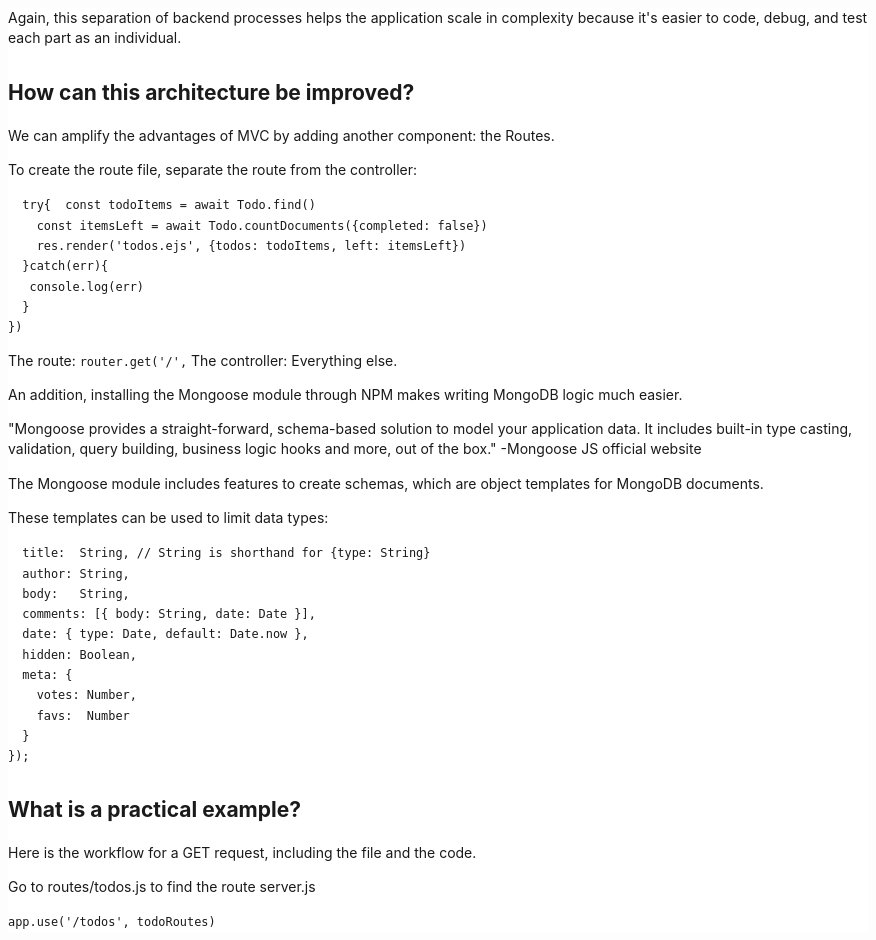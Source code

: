 Again, this separation of backend processes helps the application scale in complexity because it's easier to code, debug, and test each part as an individual.

## How can this architecture be improved?

We can amplify the advantages of MVC by adding another component: the Routes.

To create the route file, separate the route from the controller:
```router.get('/', async (req,res)=>{
  try{  const todoItems = await Todo.find()
    const itemsLeft = await Todo.countDocuments({completed: false})
    res.render('todos.ejs', {todos: todoItems, left: itemsLeft})
  }catch(err){
   console.log(err)
  }
})
```

The route: `router.get('/',`
The controller: Everything else.

An addition, installing the Mongoose module through NPM makes writing MongoDB logic much easier.

"Mongoose provides a straight-forward, schema-based solution to model your application data. It includes built-in type casting, validation, query building, business logic hooks and more, out of the box." -Mongoose JS official website

The Mongoose module includes features to create schemas, which are object templates for MongoDB documents.

These templates can be used to limit data types:
```const blogSchema = new Schema({
  title:  String, // String is shorthand for {type: String}
  author: String,
  body:   String,
  comments: [{ body: String, date: Date }],
  date: { type: Date, default: Date.now },
  hidden: Boolean,
  meta: {
    votes: Number,
    favs:  Number
  }
});
```

## What is a practical example?

Here is the workflow for a GET request, including the file and the code.

Go to routes/todos.js to find the route
server.js
```const todoRoutes = require('./routes/todos')
app.use('/todos', todoRoutes)
```
